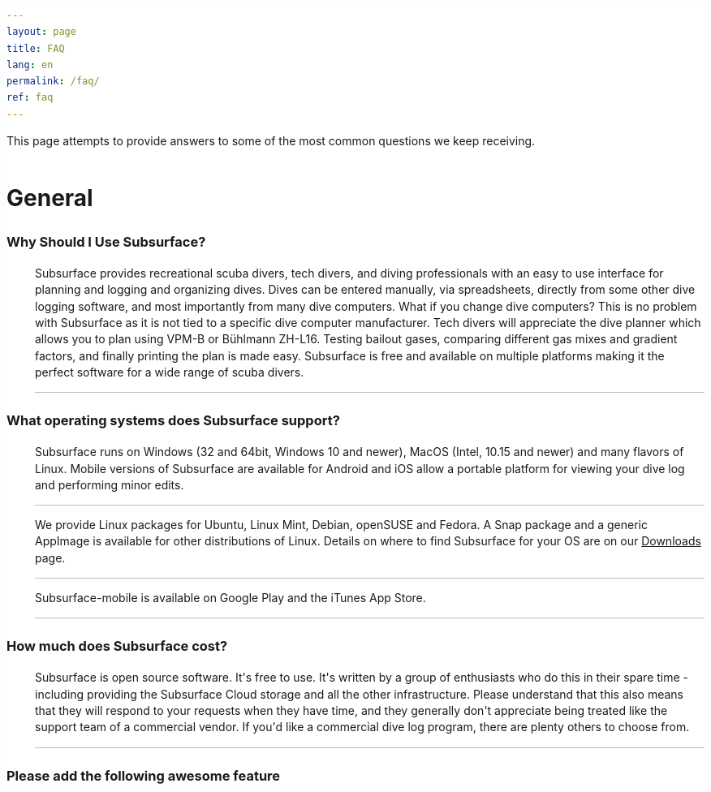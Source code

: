 ```yaml
---
layout: page
title: FAQ
lang: en
permalink: /faq/
ref: faq
---
```


<style>
p:not(.outside) {margin: 1em 0 1em 2.5rem!important; border-bottom: 1px solid rgba(0,0,0,0.25); padding-bottom: 1rem;}
p.noline,blockquote p {border-bottom: 0px!important; padding-bottom: 0px!important;}
</style>

<p class="outside">This page attempts to provide answers to some of the most common questions we keep receiving.</p>

# General

### Why Should I Use Subsurface?

Subsurface provides recreational scuba divers, tech divers, and diving professionals with an easy to use interface for planning and logging and organizing dives. Dives can be entered manually, via spreadsheets, directly from some other dive logging software, and most importantly from many dive computers. What if you change dive computers? This is no problem with Subsurface as it is not tied to a specific dive computer manufacturer. Tech divers will appreciate the dive planner which allows you to plan using VPM-B or Bühlmann ZH-L16. Testing bailout gases, comparing different gas mixes and gradient factors, and finally printing the plan is made easy. Subsurface is free and available on multiple platforms making it the perfect software for a wide range of scuba divers.

### What operating systems does Subsurface support?

Subsurface runs on Windows (32 and 64bit, Windows 10 and newer), MacOS (Intel, 10.15 and newer) and many flavors of Linux. Mobile versions of Subsurface are available for Android and iOS allow a portable platform for viewing your dive log and performing minor edits.

We provide Linux packages for Ubuntu, Linux Mint, Debian, openSUSE and Fedora. A Snap package and a generic AppImage is available for other distributions of Linux. Details on where to find Subsurface for your OS are on our [Downloads](https://subsurface-divelog.org/download/) page.

Subsurface-mobile is available on Google Play and the iTunes App Store.

### How much does Subsurface cost?

Subsurface is open source software. It's free to use. It's written by a group of enthusiasts who do this in their spare time - including providing the Subsurface Cloud storage and all the other infrastructure. Please understand that this also means that they will respond to your requests when they have time, and they generally don't appreciate being treated like the support team of a commercial vendor. If you'd like a commercial dive log program, there are plenty others to choose from.

### Please add the following awesome feature

